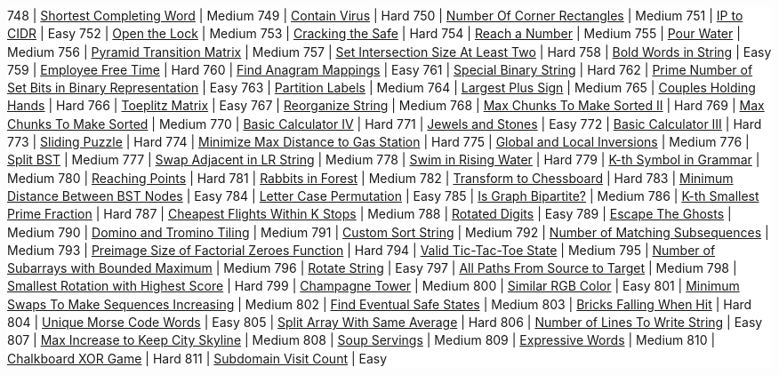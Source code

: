 748	|	[Shortest Completing Word]()	|	Medium
749	|	[Contain Virus]()	|	Hard
750	|	[Number Of Corner Rectangles]()	|	Medium
751	|	[IP to CIDR]()	|	Easy
752	|	[Open the Lock]()	|	Medium
753	|	[Cracking the Safe]()	|	Hard
754	|	[Reach a Number]()	|	Medium
755	|	[Pour Water]()	|	Medium
756	|	[Pyramid Transition Matrix]()	|	Medium
757	|	[Set Intersection Size At Least Two]()	|	Hard
758	|	[Bold Words in String]()	|	Easy
759	|	[Employee Free Time]()	|	Hard
760	|	[Find Anagram Mappings]()	|	Easy
761	|	[Special Binary String]()	|	Hard
762	|	[Prime Number of Set Bits in Binary Representation]()	|	Easy
763	|	[Partition Labels]()	|	Medium
764	|	[Largest Plus Sign]()	|	Medium
765	|	[Couples Holding Hands]()	|	Hard
766	|	[Toeplitz Matrix]()	|	Easy
767	|	[Reorganize String]()	|	Medium
768	|	[Max Chunks To Make Sorted II]()	|	Hard
769	|	[Max Chunks To Make Sorted]()	|	Medium
770	|	[Basic Calculator IV]()	|	Hard
771	|	[Jewels and Stones]()	|	Easy
772	|	[Basic Calculator III]()	|	Hard
773	|	[Sliding Puzzle]()	|	Hard
774	|	[Minimize Max Distance to Gas Station]()	|	Hard
775	|	[Global and Local Inversions]()	|	Medium
776	|	[Split BST]()	|	Medium
777	|	[Swap Adjacent in LR String]()	|	Medium
778	|	[Swim in Rising Water]()	|	Hard
779	|	[K-th Symbol in Grammar]()	|	Medium
780	|	[Reaching Points]()	|	Hard
781	|	[Rabbits in Forest]()	|	Medium
782	|	[Transform to Chessboard]()	|	Hard
783	|	[Minimum Distance Between BST Nodes]()	|	Easy
784	|	[Letter Case Permutation]()	|	Easy
785	|	[Is Graph Bipartite?]()	|	Medium
786	|	[K-th Smallest Prime Fraction]()	|	Hard
787	|	[Cheapest Flights Within K Stops]()	|	Medium
788	|	[Rotated Digits]()	|	Easy
789	|	[Escape The Ghosts]()	|	Medium
790	|	[Domino and Tromino Tiling]()	|	Medium
791	|	[Custom Sort String]()	|	Medium
792	|	[Number of Matching Subsequences]()	|	Medium
793	|	[Preimage Size of Factorial Zeroes Function]()	|	Hard
794	|	[Valid Tic-Tac-Toe State]()	|	Medium
795	|	[Number of Subarrays with Bounded Maximum]()	|	Medium
796	|	[Rotate String]()	|	Easy
797	|	[All Paths From Source to Target]()	|	Medium
798	|	[Smallest Rotation with Highest Score]()	|	Hard
799	|	[Champagne Tower]()	|	Medium
800	|	[Similar RGB Color]()	|	Easy
801	|	[Minimum Swaps To Make Sequences Increasing]()	|	Medium
802	|	[Find Eventual Safe States]()	|	Medium
803	|	[Bricks Falling When Hit]()	|	Hard
804	|	[Unique Morse Code Words]()	|	Easy
805	|	[Split Array With Same Average]()	|	Hard
806	|	[Number of Lines To Write String]()	|	Easy
807	|	[Max Increase to Keep City Skyline]()	|	Medium
808	|	[Soup Servings]()	|	Medium
809	|	[Expressive Words]()	|	Medium
810	|	[Chalkboard XOR Game]()	|	Hard
811	|	[Subdomain Visit Count]()	|	Easy